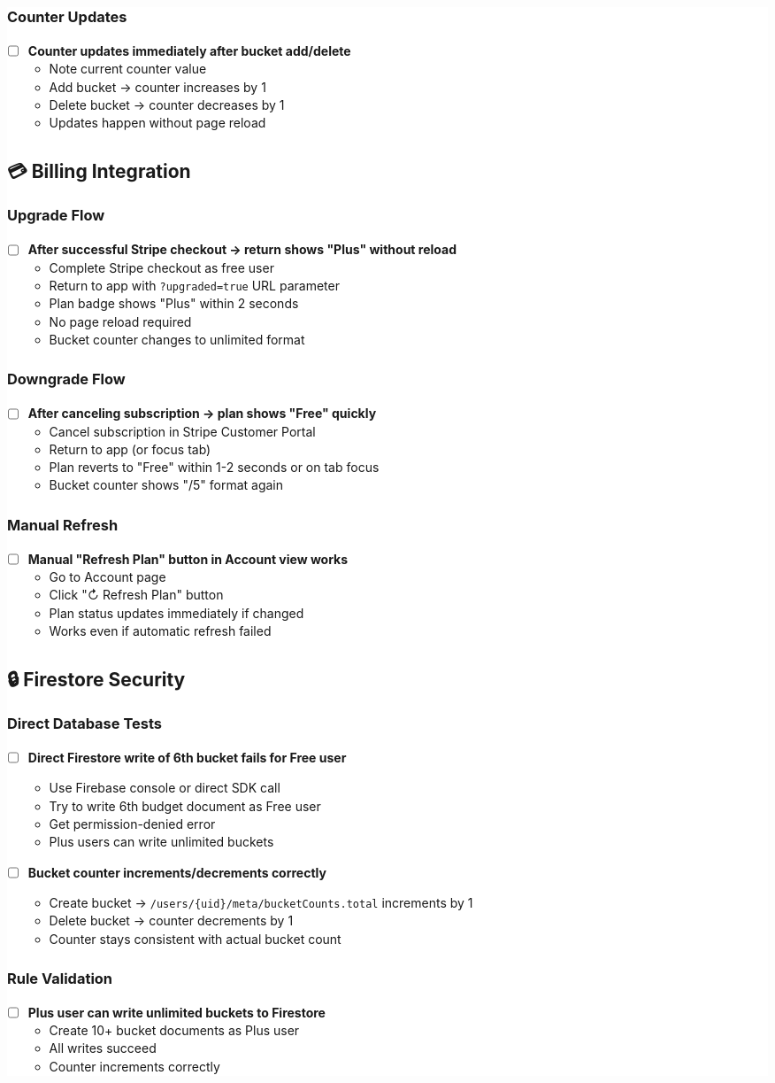 ### Counter Updates
- [ ] **Counter updates immediately after bucket add/delete**
  - Note current counter value
  - Add bucket → counter increases by 1
  - Delete bucket → counter decreases by 1
  - Updates happen without page reload

## 💳 Billing Integration

### Upgrade Flow
- [ ] **After successful Stripe checkout → return shows "Plus" without reload**
  - Complete Stripe checkout as free user
  - Return to app with `?upgraded=true` URL parameter
  - Plan badge shows "Plus" within 2 seconds
  - No page reload required
  - Bucket counter changes to unlimited format

### Downgrade Flow
- [ ] **After canceling subscription → plan shows "Free" quickly**
  - Cancel subscription in Stripe Customer Portal
  - Return to app (or focus tab)
  - Plan reverts to "Free" within 1-2 seconds or on tab focus
  - Bucket counter shows "/5" format again

### Manual Refresh
- [ ] **Manual "Refresh Plan" button in Account view works**
  - Go to Account page
  - Click "↻ Refresh Plan" button
  - Plan status updates immediately if changed
  - Works even if automatic refresh failed

## 🔒 Firestore Security

### Direct Database Tests
- [ ] **Direct Firestore write of 6th bucket fails for Free user**
  - Use Firebase console or direct SDK call
  - Try to write 6th budget document as Free user
  - Get permission-denied error
  - Plus users can write unlimited buckets

- [ ] **Bucket counter increments/decrements correctly**
  - Create bucket → `/users/{uid}/meta/bucketCounts.total` increments by 1
  - Delete bucket → counter decrements by 1
  - Counter stays consistent with actual bucket count

### Rule Validation
- [ ] **Plus user can write unlimited buckets to Firestore**
  - Create 10+ bucket documents as Plus user
  - All writes succeed
  - Counter increments correctly
